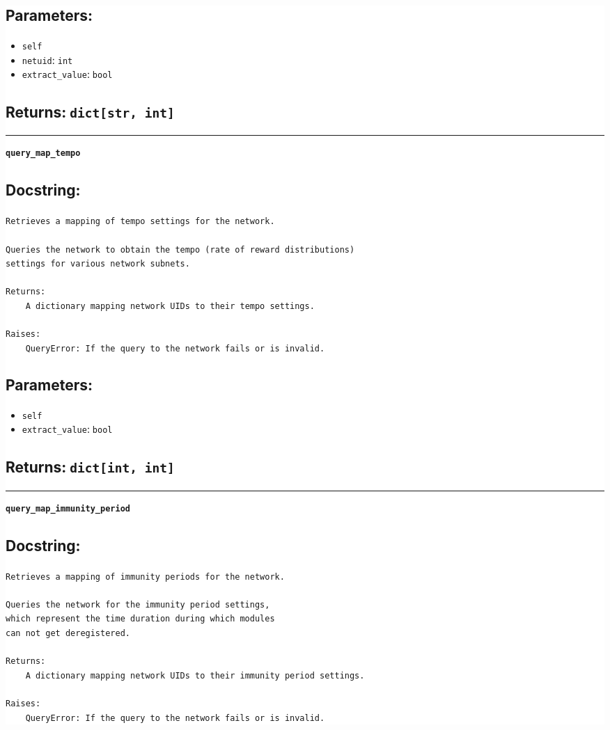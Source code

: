 ## **Parameters:**
- `self`
- `netuid`: `int`
- `extract_value`: `bool`

## **Returns:** `dict[str, int]`

---

**`query_map_tempo`**

## **Docstring:**
```
Retrieves a mapping of tempo settings for the network.

Queries the network to obtain the tempo (rate of reward distributions)
settings for various network subnets.

Returns:
    A dictionary mapping network UIDs to their tempo settings.

Raises:
    QueryError: If the query to the network fails or is invalid.
```

## **Parameters:**
- `self`
- `extract_value`: `bool`

## **Returns:** `dict[int, int]`

---

**`query_map_immunity_period`**

## **Docstring:**
```
Retrieves a mapping of immunity periods for the network.

Queries the network for the immunity period settings,
which represent the time duration during which modules
can not get deregistered.

Returns:
    A dictionary mapping network UIDs to their immunity period settings.

Raises:
    QueryError: If the query to the network fails or is invalid.
```
